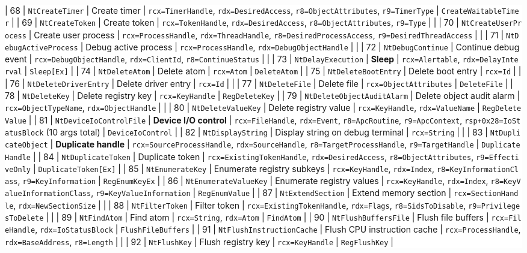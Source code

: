 | 68 | `NtCreateTimer`         | Create timer                         | `rcx=TimerHandle`, `rdx=DesiredAccess`, `r8=ObjectAttributes`, `r9=TimerType`                                                     | `CreateWaitableTimer`     |
| 69 | `NtCreateToken`         | Create token                         | `rcx=TokenHandle`, `rdx=DesiredAccess`, `r8=ObjectAttributes`, `r9=Type`                                                          |                           |
| 70 | `NtCreateUserProcess`   | Create user process                  | `rcx=ProcessHandle`, `rdx=ThreadHandle`, `r8=DesiredProcessAccess`, `r9=DesiredThreadAccess`                                      |                           |
| 71 | `NtDebugActiveProcess`  | Debug active process                 | `rcx=ProcessHandle`, `rdx=DebugObjectHandle`                                                                                      |                           |
| 72 | `NtDebugContinue`       | Continue debug event                 | `rcx=DebugObjectHandle`, `rdx=ClientId`, `r8=ContinueStatus`                                                                      |                           |
| 73 | `NtDelayExecution`      | **Sleep**                            | `rcx=Alertable`, `rdx=DelayInterval`                                                                                              | `Sleep[Ex]`               |
| 74 | `NtDeleteAtom`          | Delete atom                          | `rcx=Atom`                                                                                                                        | `DeleteAtom`              |
| 75 | `NtDeleteBootEntry`     | Delete boot entry                    | `rcx=Id`                                                                                                                          |                           |
| 76 | `NtDeleteDriverEntry`   | Delete driver entry                  | `rcx=Id`                                                                                                                          |                           |
| 77 | `NtDeleteFile`          | Delete file                          | `rcx=ObjectAttributes`                                                                                                            | `DeleteFile`              |
| 78 | `NtDeleteKey`           | Delete registry key                  | `rcx=KeyHandle`                                                                                                                   | `RegDeleteKey`            |
| 79 | `NtDeleteObjectAuditAlarm` | Delete object audit alarm         | `rcx=ObjectTypeName`, `rdx=ObjectHandle`                                                                                          |                           |
| 80 | `NtDeleteValueKey`      | Delete registry value               | `rcx=KeyHandle`, `rdx=ValueName`                                                                                                  | `RegDeleteValue`          |
| 81 | `NtDeviceIoControlFile` | **Device I/O control**               | `rcx=FileHandle`, `rdx=Event`, `r8=ApcRoutine`, `r9=ApcContext`, `rsp+0x28=IoStatusBlock` (10 args total)                          | `DeviceIoControl`         |
| 82 | `NtDisplayString`       | Display string on debug terminal     | `rcx=String`                                                                                                                      |                           |
| 83 | `NtDuplicateObject`     | **Duplicate handle**                 | `rcx=SourceProcessHandle`, `rdx=SourceHandle`, `r8=TargetProcessHandle`, `r9=TargetHandle`                                        | `DuplicateHandle`         |
| 84 | `NtDuplicateToken`      | Duplicate token                      | `rcx=ExistingTokenHandle`, `rdx=DesiredAccess`, `r8=ObjectAttributes`, `r9=EffectiveOnly`                                         | `DuplicateToken[Ex]`      |
| 85 | `NtEnumerateKey`        | Enumerate registry subkeys          | `rcx=KeyHandle`, `rdx=Index`, `r8=KeyInformationClass`, `r9=KeyInformation`                                                       | `RegEnumKeyEx`            |
| 86 | `NtEnumerateValueKey`   | Enumerate registry values           | `rcx=KeyHandle`, `rdx=Index`, `r8=KeyValueInformationClass`, `r9=KeyValueInformation`                                             | `RegEnumValue`            |
| 87 | `NtExtendSection`       | Extend memory section               | `rcx=SectionHandle`, `rdx=NewSectionSize`                                                                                         |                           |
| 88 | `NtFilterToken`         | Filter token                        | `rcx=ExistingTokenHandle`, `rdx=Flags`, `r8=SidsToDisable`, `r9=PrivilegesToDelete`                                               |                           |
| 89 | `NtFindAtom`            | Find atom                           | `rcx=String`, `rdx=Atom`                                                                                                          | `FindAtom`                |
| 90 | `NtFlushBuffersFile`    | Flush file buffers                  | `rcx=FileHandle`, `rdx=IoStatusBlock`                                                                                             | `FlushFileBuffers`        |
| 91 | `NtFlushInstructionCache` | Flush CPU instruction cache       | `rcx=ProcessHandle`, `rdx=BaseAddress`, `r8=Length`                                                                               |                           |
| 92 | `NtFlushKey`            | Flush registry key                  | `rcx=KeyHandle`                                                                                                                   | `RegFlushKey`             |